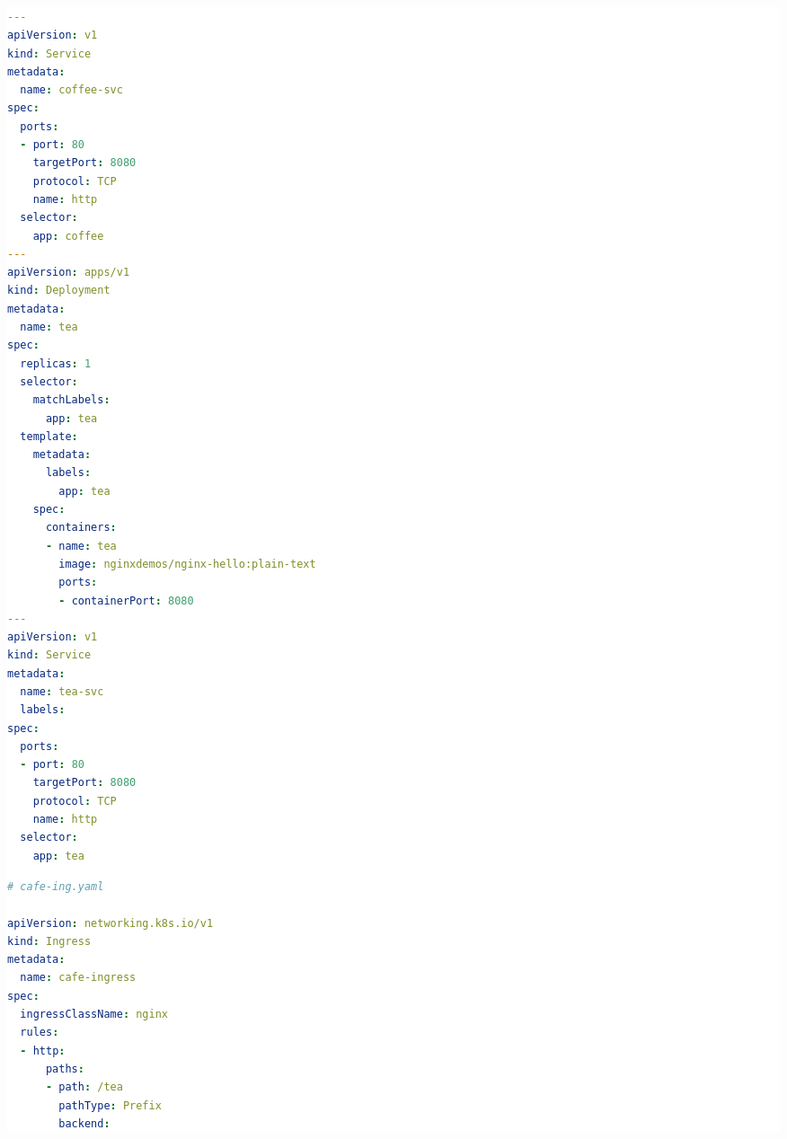 ```yaml
---
apiVersion: v1
kind: Service
metadata:
  name: coffee-svc
spec:
  ports:
  - port: 80
    targetPort: 8080
    protocol: TCP
    name: http
  selector:
    app: coffee
---
apiVersion: apps/v1
kind: Deployment
metadata:
  name: tea
spec:
  replicas: 1
  selector:
    matchLabels:
      app: tea
  template:
    metadata:
      labels:
        app: tea
    spec:
      containers:
      - name: tea
        image: nginxdemos/nginx-hello:plain-text
        ports:
        - containerPort: 8080
---
apiVersion: v1
kind: Service
metadata:
  name: tea-svc
  labels:
spec:
  ports:
  - port: 80
    targetPort: 8080
    protocol: TCP
    name: http
  selector:
    app: tea
```

```yaml
# cafe-ing.yaml

apiVersion: networking.k8s.io/v1
kind: Ingress
metadata:
  name: cafe-ingress
spec:
  ingressClassName: nginx
  rules:
  - http:
      paths:
      - path: /tea
        pathType: Prefix
        backend:
```